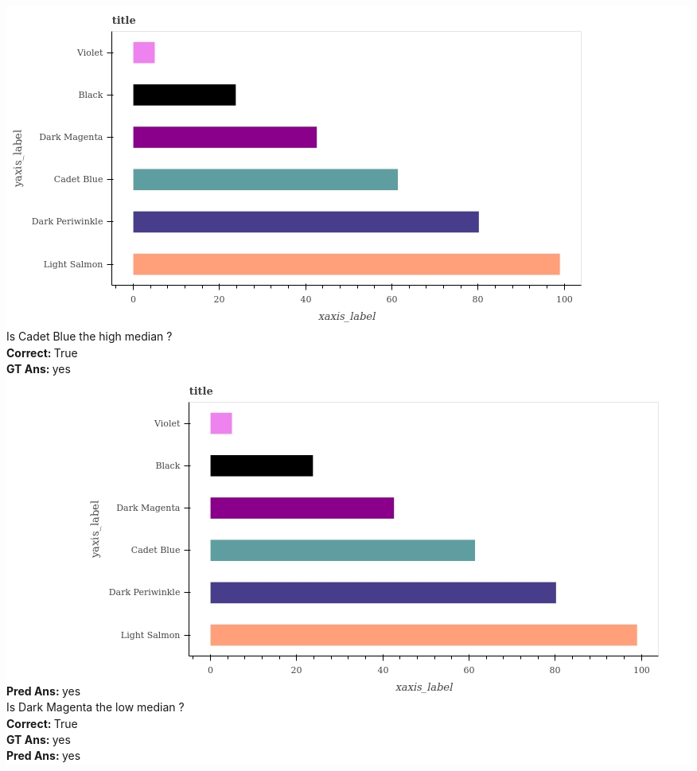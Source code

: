 <tr>
<td>
<img src=images/3.png></img> <br>
Is Cadet Blue the high median ? <br>
<b>Correct: </b>True <br>
<b>GT Ans: </b>yes <br>
<b>Pred Ans: </b>yes </td>
</tr>

<tr>
<td>
<img src=images/3.png></img> <br>
Is Dark Magenta the low median ? <br>
<b>Correct: </b>True <br>
<b>GT Ans: </b>yes <br>
<b>Pred Ans: </b>yes </td>
</tr>
